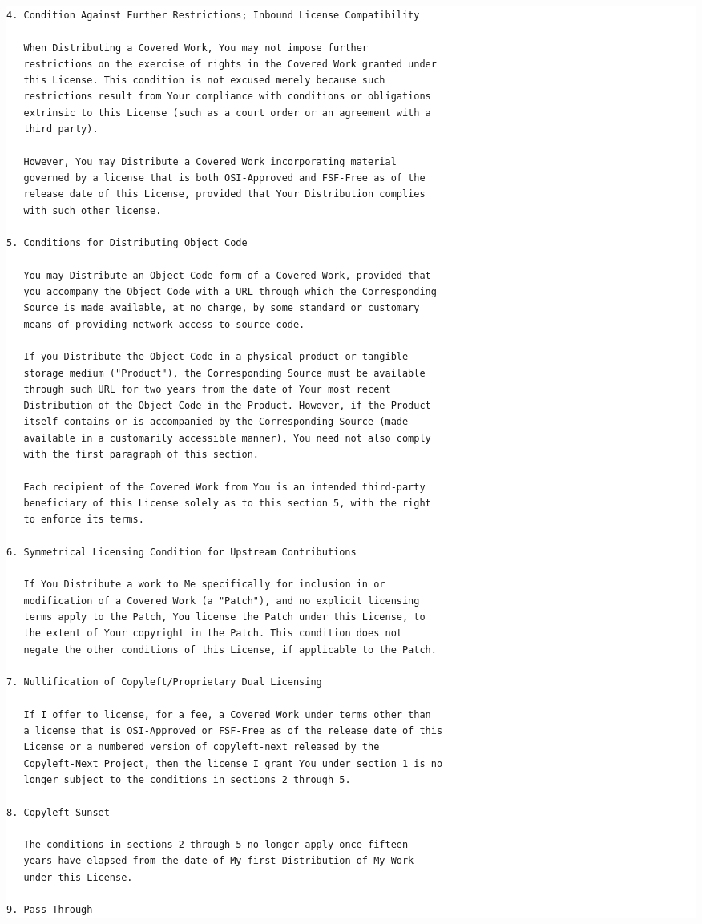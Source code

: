     4. Condition Against Further Restrictions; Inbound License Compatibility

       When Distributing a Covered Work, You may not impose further
       restrictions on the exercise of rights in the Covered Work granted under
       this License. This condition is not excused merely because such
       restrictions result from Your compliance with conditions or obligations
       extrinsic to this License (such as a court order or an agreement with a
       third party).

       However, You may Distribute a Covered Work incorporating material
       governed by a license that is both OSI-Approved and FSF-Free as of the
       release date of this License, provided that Your Distribution complies
       with such other license.

    5. Conditions for Distributing Object Code

       You may Distribute an Object Code form of a Covered Work, provided that
       you accompany the Object Code with a URL through which the Corresponding
       Source is made available, at no charge, by some standard or customary
       means of providing network access to source code.

       If you Distribute the Object Code in a physical product or tangible
       storage medium ("Product"), the Corresponding Source must be available
       through such URL for two years from the date of Your most recent
       Distribution of the Object Code in the Product. However, if the Product
       itself contains or is accompanied by the Corresponding Source (made
       available in a customarily accessible manner), You need not also comply
       with the first paragraph of this section.

       Each recipient of the Covered Work from You is an intended third-party
       beneficiary of this License solely as to this section 5, with the right
       to enforce its terms.

    6. Symmetrical Licensing Condition for Upstream Contributions

       If You Distribute a work to Me specifically for inclusion in or
       modification of a Covered Work (a "Patch"), and no explicit licensing
       terms apply to the Patch, You license the Patch under this License, to
       the extent of Your copyright in the Patch. This condition does not
       negate the other conditions of this License, if applicable to the Patch.

    7. Nullification of Copyleft/Proprietary Dual Licensing

       If I offer to license, for a fee, a Covered Work under terms other than
       a license that is OSI-Approved or FSF-Free as of the release date of this
       License or a numbered version of copyleft-next released by the
       Copyleft-Next Project, then the license I grant You under section 1 is no
       longer subject to the conditions in sections 2 through 5.

    8. Copyleft Sunset

       The conditions in sections 2 through 5 no longer apply once fifteen
       years have elapsed from the date of My first Distribution of My Work
       under this License.

    9. Pass-Through
